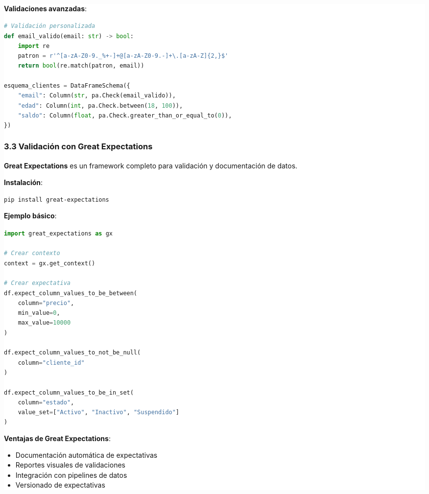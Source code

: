 
**Validaciones avanzadas**:
```python
# Validación personalizada
def email_valido(email: str) -> bool:
    import re
    patron = r'^[a-zA-Z0-9._%+-]+@[a-zA-Z0-9.-]+\.[a-zA-Z]{2,}$'
    return bool(re.match(patron, email))

esquema_clientes = DataFrameSchema({
    "email": Column(str, pa.Check(email_valido)),
    "edad": Column(int, pa.Check.between(18, 100)),
    "saldo": Column(float, pa.Check.greater_than_or_equal_to(0)),
})
```

### 3.3 Validación con Great Expectations

**Great Expectations** es un framework completo para validación y documentación de datos.

**Instalación**:
```bash
pip install great-expectations
```

**Ejemplo básico**:
```python
import great_expectations as gx

# Crear contexto
context = gx.get_context()

# Crear expectativa
df.expect_column_values_to_be_between(
    column="precio",
    min_value=0,
    max_value=10000
)

df.expect_column_values_to_not_be_null(
    column="cliente_id"
)

df.expect_column_values_to_be_in_set(
    column="estado",
    value_set=["Activo", "Inactivo", "Suspendido"]
)
```

**Ventajas de Great Expectations**:
- Documentación automática de expectativas
- Reportes visuales de validaciones
- Integración con pipelines de datos
- Versionado de expectativas
